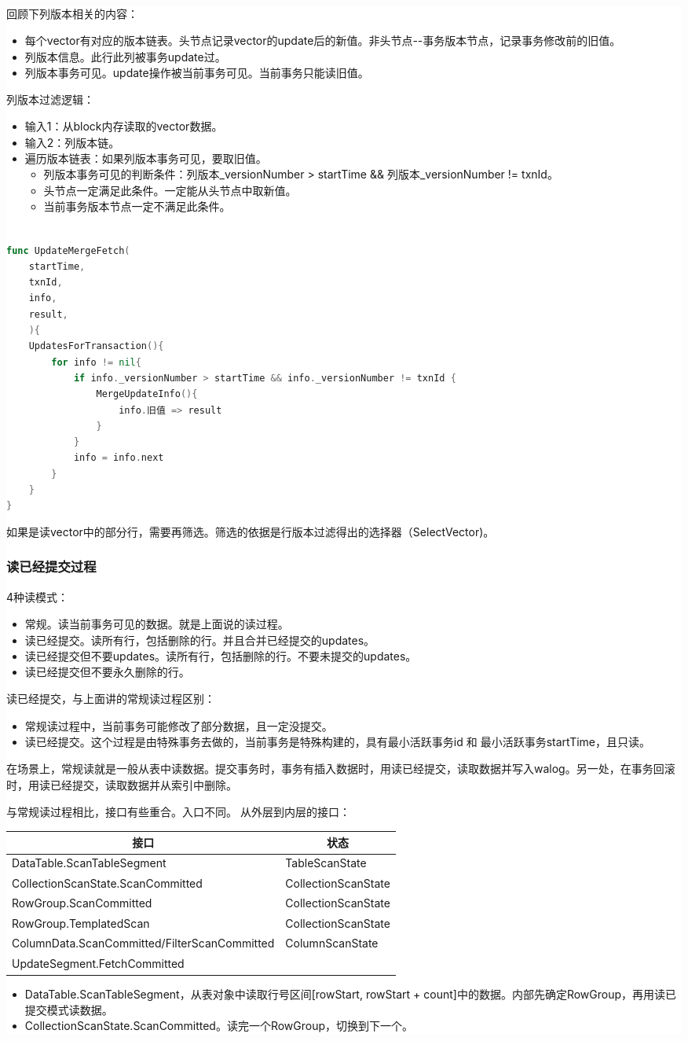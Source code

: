 回顾下列版本相关的内容：
- 每个vector有对应的版本链表。头节点记录vector的update后的新值。非头节点--事务版本节点，记录事务修改前的旧值。
- 列版本信息。此行此列被事务update过。
- 列版本事务可见。update操作被当前事务可见。当前事务只能读旧值。

列版本过滤逻辑：
- 输入1：从block内存读取的vector数据。
- 输入2：列版本链。
- 遍历版本链表：如果列版本事务可见，要取旧值。
	- 列版本事务可见的判断条件：列版本_versionNumber > startTime && 列版本_versionNumber != txnId。
	- 头节点一定满足此条件。一定能从头节点中取新值。
	- 当前事务版本节点一定不满足此条件。

```go

func UpdateMergeFetch(
	startTime,
	txnId,
	info,
	result,
	){
	UpdatesForTransaction(){
		for info != nil{
			if info._versionNumber > startTime && info._versionNumber != txnId {
				MergeUpdateInfo(){
					info.旧值 => result
				}
			}
			info = info.next
		}
	}
}

```

如果是读vector中的部分行，需要再筛选。筛选的依据是行版本过滤得出的选择器（SelectVector)。

### 读已经提交过程
4种读模式：
- 常规。读当前事务可见的数据。就是上面说的读过程。
- 读已经提交。读所有行，包括删除的行。并且合并已经提交的updates。
- 读已经提交但不要updates。读所有行，包括删除的行。不要未提交的updates。
- 读已经提交但不要永久删除的行。

读已经提交，与上面讲的常规读过程区别：
- 常规读过程中，当前事务可能修改了部分数据，且一定没提交。
- 读已经提交。这个过程是由特殊事务去做的，当前事务是特殊构建的，具有最小活跃事务id 和 最小活跃事务startTime，且只读。

在场景上，常规读就是一般从表中读数据。提交事务时，事务有插入数据时，用读已经提交，读取数据并写入walog。另一处，在事务回滚时，用读已经提交，读取数据并从索引中删除。

与常规读过程相比，接口有些重合。入口不同。
从外层到内层的接口：

| 接口                                           | 状态                  |
| -------------------------------------------- | ------------------- |
| DataTable.ScanTableSegment                   | TableScanState      |
| CollectionScanState.ScanCommitted            | CollectionScanState |
| RowGroup.ScanCommitted                       | CollectionScanState |
| RowGroup.TemplatedScan                       | CollectionScanState |
| ColumnData.ScanCommitted/FilterScanCommitted | ColumnScanState     |
| UpdateSegment.FetchCommitted                 |                     |
- DataTable.ScanTableSegment，从表对象中读取行号区间[rowStart, rowStart + count]中的数据。内部先确定RowGroup，再用读已提交模式读数据。
- CollectionScanState.ScanCommitted。读完一个RowGroup，切换到下一个。